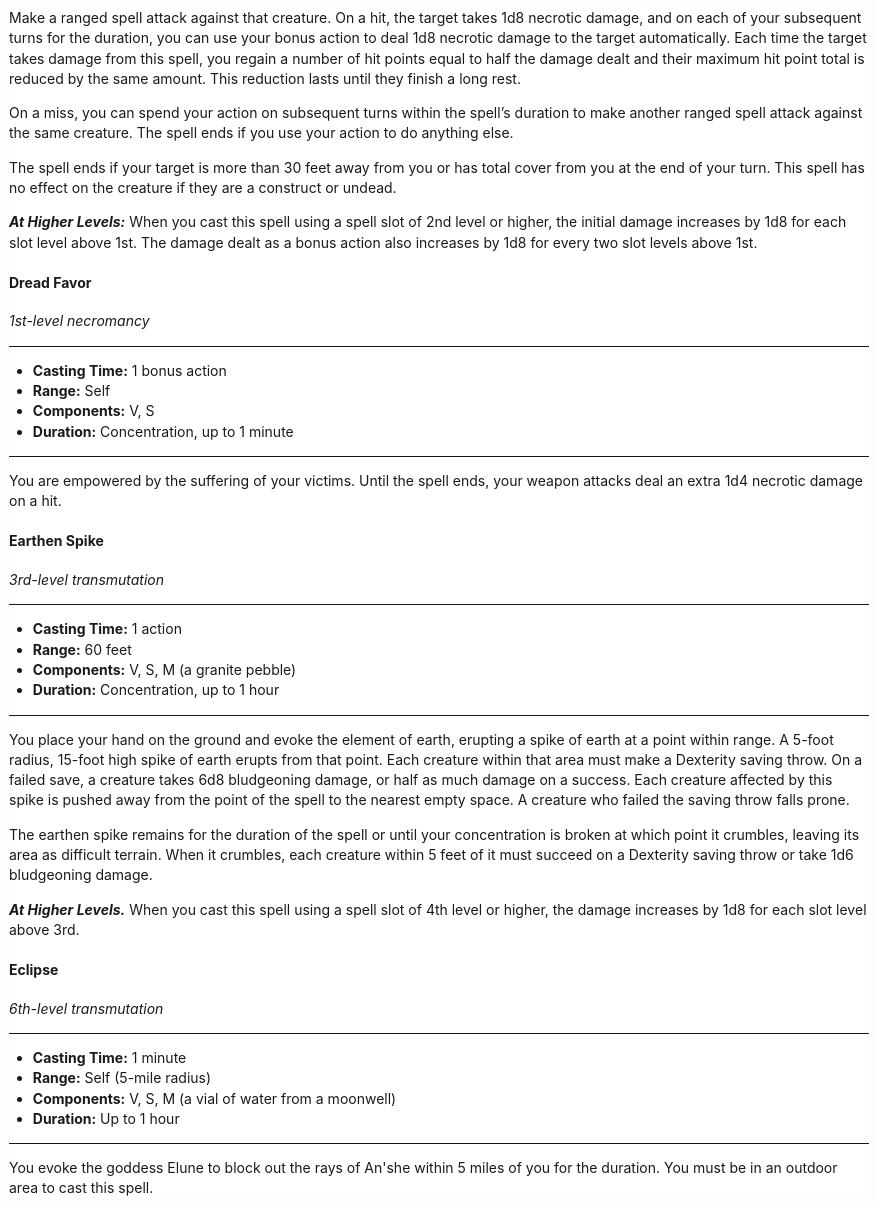   Make a ranged spell attack against that creature. On a hit, the target takes 1d8 necrotic damage, and on each of your subsequent turns for the duration, you can use your bonus action to deal 1d8 necrotic damage to the target automatically. Each time the target takes damage from this spell, you regain a number of hit points equal to half the damage dealt and their maximum hit point total is reduced by the same amount. This reduction lasts until they finish a long rest.
  
  On a miss, you can spend your action on subsequent turns within the spell’s duration to make another ranged spell attack against the same creature. The spell ends if you use your action to do anything else. 
  
  The spell ends if your target is more than 30 feet away from you or has total cover from you at the end of your turn. This spell has no effect on the creature if they are a construct or undead.
  
  ***At Higher Levels:*** When you cast this spell using a spell slot of 2nd level or higher, the initial damage increases by 1d8 for each slot level above 1st. The damage dealt as a bonus action also increases by 1d8 for every two slot levels above 1st.
  
  #### Dread Favor
  *1st-level necromancy*
  ___
  - **Casting Time:** 1 bonus action
  - **Range:** Self
  - **Components:** V, S 
  - **Duration:** Concentration, up to 1 minute
  ___
  You are empowered by the suffering of your victims. Until the spell ends, your weapon attacks deal an extra 1d4 necrotic damage on a hit.
  
  #### Earthen Spike
  *3rd-level transmutation*
  ___
  - **Casting Time:** 1 action
  - **Range:** 60 feet
  - **Components:** V, S, M (a granite pebble)
  - **Duration:** Concentration, up to 1 hour
  ___
  You place your hand on the ground and evoke the element of earth, erupting a spike of earth at a point within range. A 5-foot radius, 15-foot high spike of earth erupts from that point. Each creature within that area must make a Dexterity saving throw. On a failed save, a creature takes 6d8 bludgeoning damage, or half as much damage on a success. Each creature affected by this spike is pushed away from the point of the spell to the nearest empty space. A creature who failed the saving throw falls prone.
  
  The earthen spike remains for the duration of the spell or until your concentration is broken at which point it crumbles, leaving its area as difficult terrain. When it crumbles, each creature within 5 feet of it must succeed on a Dexterity saving throw or take 1d6 bludgeoning damage. 
  
  ***At Higher Levels.*** When you cast this spell using a spell slot of 4th level or higher, the damage increases by 1d8 for each slot level above 3rd.
  
  #### Eclipse
  *6th-level transmutation*
  ___
  - **Casting Time:** 1 minute
  - **Range:** Self (5-mile radius)
  - **Components:** V, S, M (a vial of water from a moonwell)
  - **Duration:** Up to 1 hour
  ___
  You evoke the goddess Elune to block out the rays of An'she within 5 miles of you for the duration. You must be in an outdoor area to cast this spell.
  